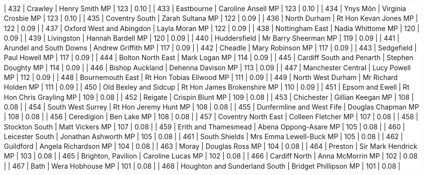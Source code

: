 | 432 | Crawley | Henry Smith MP | 123 | 0.10 |
| 433 | Eastbourne | Caroline Ansell MP | 123 | 0.10 |
| 434 | Ynys Môn | Virginia Crosbie MP | 123 | 0.10 |
| 435 | Coventry South | Zarah Sultana MP | 122 | 0.09 |
| 436 | North Durham | Rt Hon Kevan Jones MP | 122 | 0.09 |
| 437 | Oxford West and Abingdon | Layla Moran MP | 122 | 0.09 |
| 438 | Nottingham East | Nadia Whittome MP | 120 | 0.09 |
| 439 | Livingston | Hannah Bardell MP | 120 | 0.09 |
| 440 | Huddersfield | Mr Barry Sheerman MP | 119 | 0.09 |
| 441 | Arundel and South Downs | Andrew Griffith MP | 117 | 0.09 |
| 442 | Cheadle | Mary Robinson MP | 117 | 0.09 |
| 443 | Sedgefield | Paul Howell MP | 117 | 0.09 |
| 444 | Bolton North East | Mark Logan MP | 114 | 0.09 |
| 445 | Cardiff South and Penarth | Stephen Doughty MP | 114 | 0.09 |
| 446 | Bishop Auckland | Dehenna Davison MP | 113 | 0.09 |
| 447 | Manchester Central | Lucy Powell MP | 112 | 0.09 |
| 448 | Bournemouth East | Rt Hon Tobias Ellwood MP | 111 | 0.09 |
| 449 | North West Durham | Mr Richard Holden MP | 111 | 0.09 |
| 450 | Old Bexley and Sidcup | Rt Hon James Brokenshire MP | 110 | 0.09 |
| 451 | Epsom and Ewell | Rt Hon Chris Grayling MP | 109 | 0.08 |
| 452 | Reigate | Crispin Blunt MP | 109 | 0.08 |
| 453 | Chichester | Gillian Keegan MP | 108 | 0.08 |
| 454 | South West Surrey | Rt Hon Jeremy Hunt MP | 108 | 0.08 |
| 455 | Dunfermline and West Fife | Douglas Chapman MP | 108 | 0.08 |
| 456 | Ceredigion | Ben Lake MP | 108 | 0.08 |
| 457 | Coventry North East | Colleen Fletcher MP | 107 | 0.08 |
| 458 | Stockton South | Matt Vickers MP | 107 | 0.08 |
| 459 | Erith and Thamesmead | Abena Oppong-Asare MP | 105 | 0.08 |
| 460 | Leicester South | Jonathan Ashworth MP | 105 | 0.08 |
| 461 | South Shields | Mrs Emma Lewell-Buck MP | 105 | 0.08 |
| 462 | Guildford | Angela Richardson MP | 104 | 0.08 |
| 463 | Moray | Douglas Ross MP | 104 | 0.08 |
| 464 | Preston | Sir Mark Hendrick MP | 103 | 0.08 |
| 465 | Brighton, Pavilion | Caroline Lucas MP | 102 | 0.08 |
| 466 | Cardiff North | Anna McMorrin MP | 102 | 0.08 |
| 467 | Bath | Wera Hobhouse MP | 101 | 0.08 |
| 468 | Houghton and Sunderland South | Bridget Phillipson MP | 101 | 0.08 |